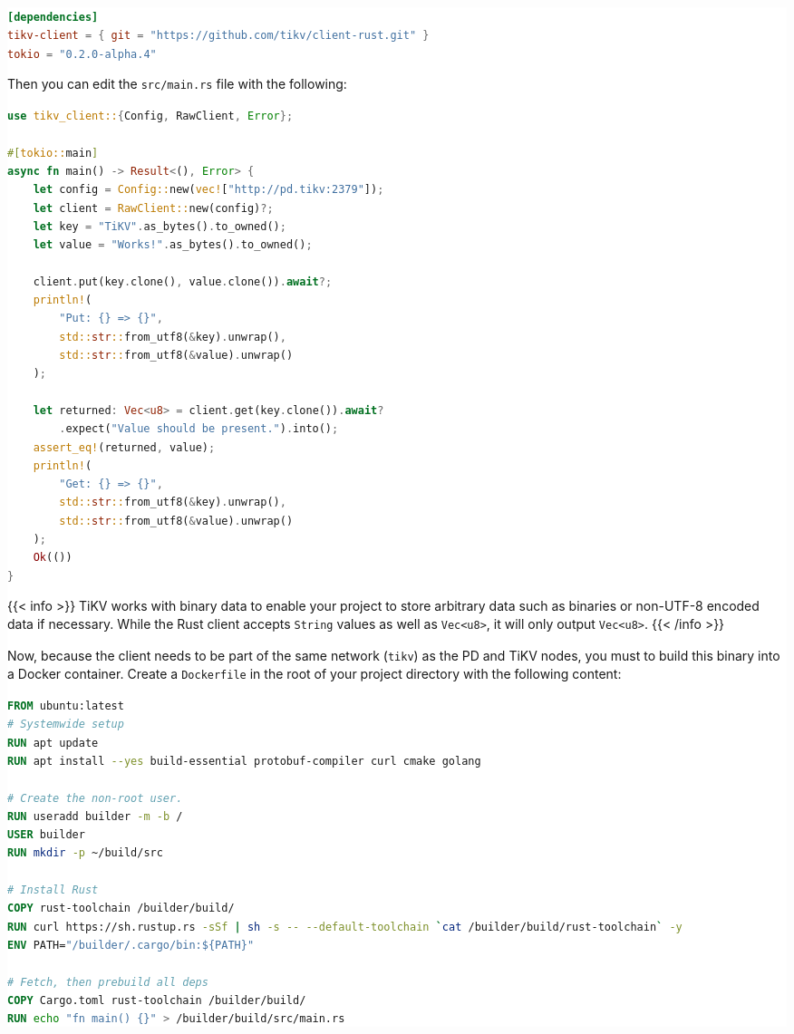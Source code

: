 ```toml
[dependencies]
tikv-client = { git = "https://github.com/tikv/client-rust.git" }
tokio = "0.2.0-alpha.4"
```

Then you can edit the `src/main.rs` file with the following:

```rust
use tikv_client::{Config, RawClient, Error};

#[tokio::main]
async fn main() -> Result<(), Error> {
    let config = Config::new(vec!["http://pd.tikv:2379"]);
    let client = RawClient::new(config)?;
    let key = "TiKV".as_bytes().to_owned();
    let value = "Works!".as_bytes().to_owned();

    client.put(key.clone(), value.clone()).await?;
    println!(
        "Put: {} => {}",
        std::str::from_utf8(&key).unwrap(),
        std::str::from_utf8(&value).unwrap()
    );

    let returned: Vec<u8> = client.get(key.clone()).await?
        .expect("Value should be present.").into();
    assert_eq!(returned, value);
    println!(
        "Get: {} => {}",
        std::str::from_utf8(&key).unwrap(),
        std::str::from_utf8(&value).unwrap()
    );
    Ok(())
}
```

{{< info >}}
TiKV works with binary data to enable your project to store arbitrary data such as binaries or non-UTF-8 encoded data if necessary. While the Rust client accepts `String` values as well as `Vec<u8>`, it will only output `Vec<u8>`.
{{< /info >}}

Now, because the client needs to be part of the same network (`tikv`) as the PD and TiKV nodes, you must to build this binary into a Docker container. Create a `Dockerfile` in the root of your project directory with the following content:

```dockerfile
FROM ubuntu:latest
# Systemwide setup
RUN apt update
RUN apt install --yes build-essential protobuf-compiler curl cmake golang

# Create the non-root user.
RUN useradd builder -m -b /
USER builder
RUN mkdir -p ~/build/src

# Install Rust
COPY rust-toolchain /builder/build/
RUN curl https://sh.rustup.rs -sSf | sh -s -- --default-toolchain `cat /builder/build/rust-toolchain` -y
ENV PATH="/builder/.cargo/bin:${PATH}"

# Fetch, then prebuild all deps
COPY Cargo.toml rust-toolchain /builder/build/
RUN echo "fn main() {}" > /builder/build/src/main.rs
```